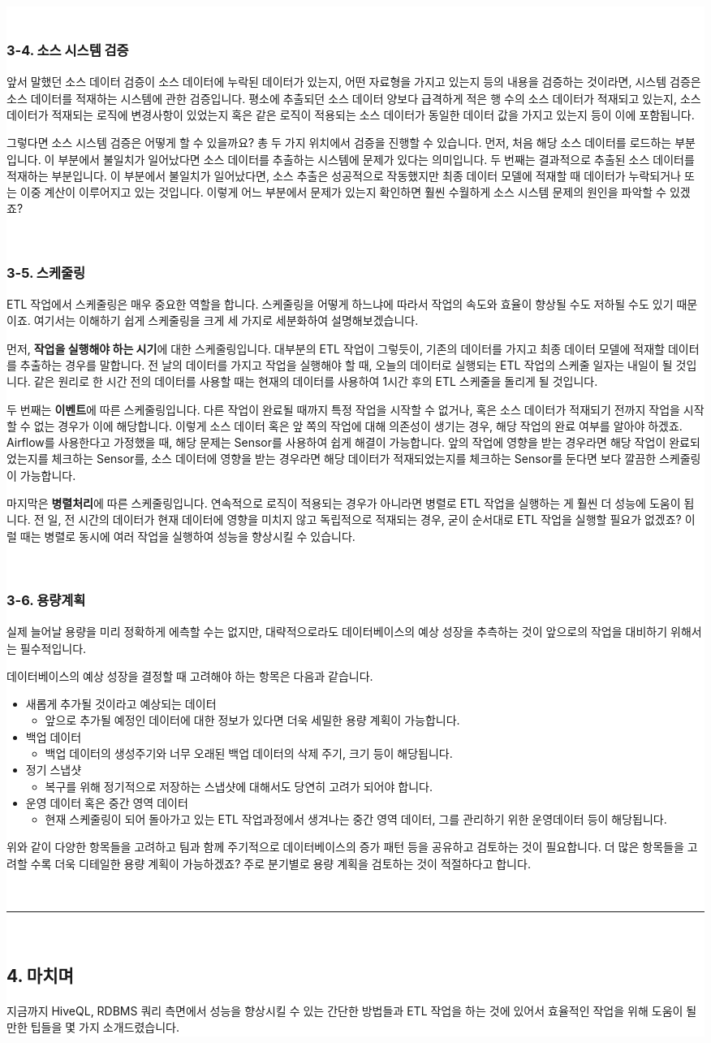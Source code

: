 <br /> 

### 3-4. 소스 시스템 검증
앞서 말했던 소스 데이터 검증이 소스 데이터에 누락된 데이터가 있는지, 어떤 자료형을 가지고 있는지 등의 내용을 검증하는 것이라면, 시스템 검증은 소스 데이터를 적재하는 시스템에 관한 검증입니다. 평소에 추출되던 소스 데이터 양보다 급격하게 적은 행 수의 소스 데이터가 적재되고 있는지, 소스 데이터가 적재되는 로직에 변경사항이 있었는지 혹은 같은 로직이 적용되는 소스 데이터가 동일한 데이터 값을 가지고 있는지 등이 이에 포함됩니다.

그렇다면 소스 시스템 검증은 어떻게 할 수 있을까요? 총 두 가지 위치에서 검증을 진행할 수 있습니다. 먼저, 처음 해당 소스 데이터를 로드하는 부분입니다. 이 부분에서 불일치가 일어났다면 소스 데이터를 추출하는 시스템에 문제가 있다는 의미입니다. 두 번째는 결과적으로 추출된 소스 데이터를 적재하는 부분입니다. 이 부분에서 불일치가 일어났다면, 소스 추출은 성공적으로 작동했지만 최종 데이터 모델에 적재할 때 데이터가 누락되거나 또는 이중 계산이 이루어지고 있는 것입니다. 이렇게 어느 부분에서 문제가 있는지 확인하면 훨씬 수월하게 소스 시스템 문제의 원인을 파악할 수 있겠죠?

<br /> 

### 3-5. 스케줄링
ETL 작업에서 스케줄링은 매우 중요한 역할을 합니다. 스케줄링을 어떻게 하느냐에 따라서 작업의 속도와 효율이 향상될 수도 저하될 수도 있기 때문이죠. 여기서는 이해하기 쉽게 스케줄링을 크게 세 가지로 세분화하여 설명해보겠습니다.

먼저, **작업을 실행해야 하는 시기**에 대한 스케줄링입니다. 대부분의 ETL 작업이 그렇듯이, 기존의 데이터를 가지고 최종 데이터 모델에 적재할 데이터를 추출하는 경우를 말합니다. 전 날의 데이터를 가지고 작업을 실행해야 할 때, 오늘의 데이터로 실행되는 ETL 작업의 스케줄 일자는 내일이 될 것입니다. 같은 원리로 한 시간 전의 데이터를 사용할 때는 현재의 데이터를 사용하여 1시간 후의 ETL 스케줄을 돌리게 될 것입니다. 

두 번째는 **이벤트**에 따른 스케줄링입니다. 다른 작업이 완료될 때까지 특정 작업을 시작할 수 없거나, 혹은 소스 데이터가 적재되기 전까지 작업을 시작할 수 없는 경우가 이에 해당합니다. 이렇게 소스 데이터 혹은 앞 쪽의 작업에 대해 의존성이 생기는 경우, 해당 작업의 완료 여부를 알아야 하겠죠. Airflow를 사용한다고 가정했을 때, 해당 문제는 Sensor를 사용하여 쉽게 해결이 가능합니다. 앞의 작업에 영향을 받는 경우라면 해당 작업이 완료되었는지를 체크하는 Sensor를, 소스 데이터에 영향을 받는 경우라면 해당 데이터가 적재되었는지를 체크하는 Sensor를 둔다면 보다 깔끔한 스케줄링이 가능합니다.

마지막은 **병렬처리**에 따른 스케줄링입니다. 연속적으로 로직이 적용되는 경우가 아니라면 병렬로 ETL 작업을 실행하는 게 훨씬 더 성능에 도움이 됩니다. 전 일, 전 시간의 데이터가 현재 데이터에 영향을 미치지 않고 독립적으로 적재되는 경우, 굳이 순서대로 ETL 작업을 실행할 필요가 없겠죠? 이럴 때는 병렬로 동시에 여러 작업을 실행하여 성능을 향상시킬 수 있습니다.

<br /> 

### 3-6. 용량계획
실제 늘어날 용량을 미리 정확하게 에측할 수는 없지만, 대략적으로라도 데이터베이스의 예상 성장을 추측하는 것이 앞으로의 작업을 대비하기 위해서는 필수적입니다.

데이터베이스의 예상 성장을 결정할 때 고려해야 하는 항목은 다음과 같습니다.
* 새롭게 추가될 것이라고 예상되는 데이터
	* 앞으로 추가될 예정인 데이터에 대한 정보가 있다면 더욱 세밀한 용량 계획이 가능합니다.
* 백업 데이터
	* 백업 데이터의 생성주기와 너무 오래된 백업 데이터의 삭제 주기, 크기 등이 해당됩니다. 
* 정기 스냅샷
	* 복구를 위해 정기적으로 저장하는 스냅샷에 대해서도 당연히 고려가 되어야 합니다.
* 운영 데이터 혹은 중간 영역 데이터
	* 현재 스케줄링이 되어 돌아가고 있는 ETL 작업과정에서 생겨나는 중간 영역 데이터, 그를 관리하기 위한 운영데이터 등이 해당됩니다.

위와 같이 다양한 항목들을 고려하고 팀과 함께 주기적으로 데이터베이스의 증가 패턴 등을 공유하고 검토하는 것이 필요합니다. 더 많은 항목들을 고려할 수록 더욱 디테일한 용량 계획이 가능하겠죠? 주로 분기별로 용량 계획을 검토하는 것이 적절하다고 합니다.

<br /> 

---

<br /> 

## 4. 마치며
지금까지 HiveQL, RDBMS 쿼리 측면에서 성능을 향상시킬 수 있는 간단한 방법들과 ETL 작업을 하는 것에 있어서 효율적인 작업을 위해 도움이 될 만한 팁들을 몇 가지 소개드렸습니다. 
